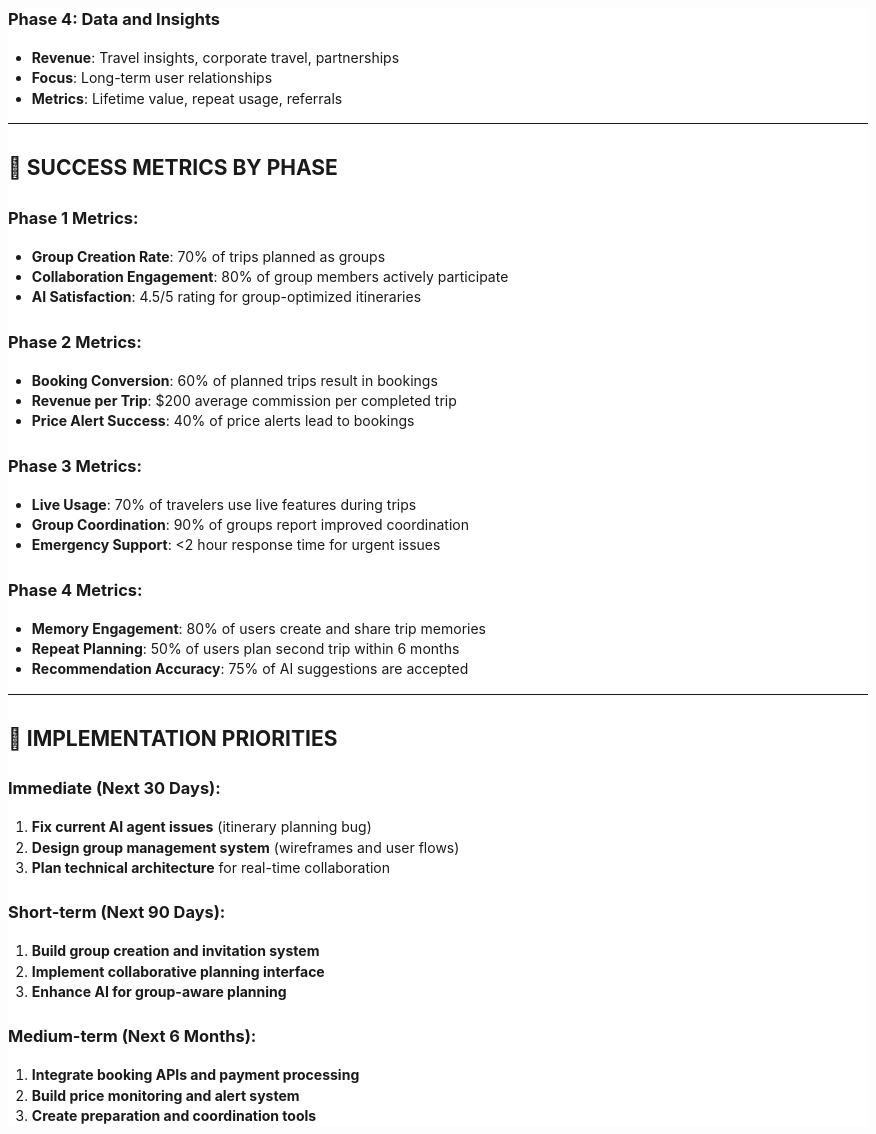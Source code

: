### **Phase 4: Data and Insights**
- **Revenue**: Travel insights, corporate travel, partnerships
- **Focus**: Long-term user relationships
- **Metrics**: Lifetime value, repeat usage, referrals

---

## 🎯 **SUCCESS METRICS BY PHASE**

### **Phase 1 Metrics**:
- **Group Creation Rate**: 70% of trips planned as groups
- **Collaboration Engagement**: 80% of group members actively participate
- **AI Satisfaction**: 4.5/5 rating for group-optimized itineraries

### **Phase 2 Metrics**:
- **Booking Conversion**: 60% of planned trips result in bookings
- **Revenue per Trip**: $200 average commission per completed trip
- **Price Alert Success**: 40% of price alerts lead to bookings

### **Phase 3 Metrics**:
- **Live Usage**: 70% of travelers use live features during trips
- **Group Coordination**: 90% of groups report improved coordination
- **Emergency Support**: <2 hour response time for urgent issues

### **Phase 4 Metrics**:
- **Memory Engagement**: 80% of users create and share trip memories
- **Repeat Planning**: 50% of users plan second trip within 6 months
- **Recommendation Accuracy**: 75% of AI suggestions are accepted

---

## 🚀 **IMPLEMENTATION PRIORITIES**

### **Immediate (Next 30 Days)**:
1. **Fix current AI agent issues** (itinerary planning bug)
2. **Design group management system** (wireframes and user flows)
3. **Plan technical architecture** for real-time collaboration

### **Short-term (Next 90 Days)**:
1. **Build group creation and invitation system**
2. **Implement collaborative planning interface**
3. **Enhance AI for group-aware planning**

### **Medium-term (Next 6 Months)**:
1. **Integrate booking APIs and payment processing**
2. **Build price monitoring and alert system**
3. **Create preparation and coordination tools**
